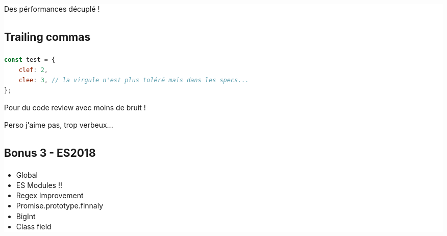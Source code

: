 Des pérformances décuplé !



## Trailing commas

```javascript
const test = {
    clef: 2,
    clee: 3, // la virgule n'est plus toléré mais dans les specs...
};
```
Pour du code review avec moins de bruit !

Perso j'aime pas, trop verbeux...




## Bonus 3 - ES2018

- Global
- ES Modules !!
- Regex Improvement
- Promise.prototype.finnaly
- BigInt
- Class field
